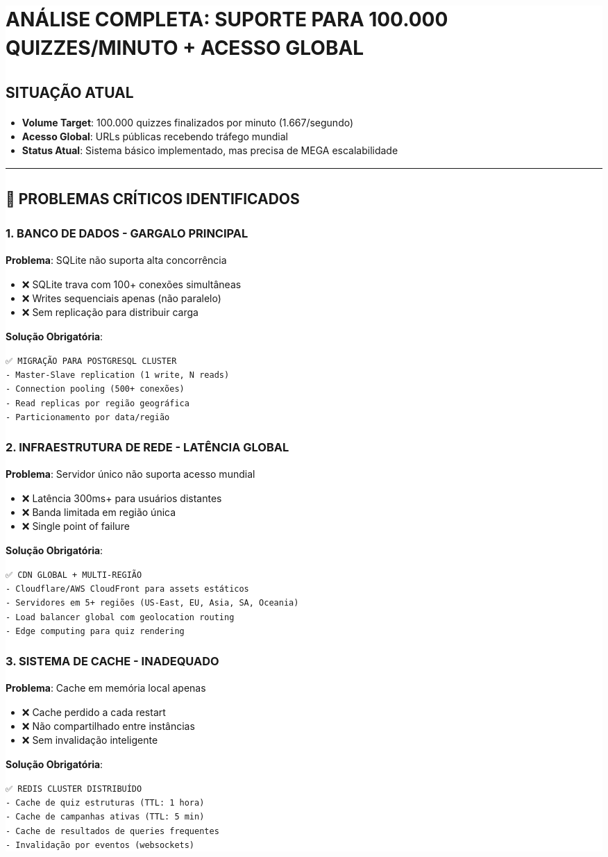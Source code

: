 # ANÁLISE COMPLETA: SUPORTE PARA 100.000 QUIZZES/MINUTO + ACESSO GLOBAL

## SITUAÇÃO ATUAL
- **Volume Target**: 100.000 quizzes finalizados por minuto (1.667/segundo)
- **Acesso Global**: URLs públicas recebendo tráfego mundial
- **Status Atual**: Sistema básico implementado, mas precisa de MEGA escalabilidade

---

## 🚨 PROBLEMAS CRÍTICOS IDENTIFICADOS

### 1. **BANCO DE DADOS - GARGALO PRINCIPAL**
**Problema**: SQLite não suporta alta concorrência
- ❌ SQLite trava com 100+ conexões simultâneas
- ❌ Writes sequenciais apenas (não paralelo)
- ❌ Sem replicação para distribuir carga

**Solução Obrigatória**:
```
✅ MIGRAÇÃO PARA POSTGRESQL CLUSTER
- Master-Slave replication (1 write, N reads)
- Connection pooling (500+ conexões)
- Read replicas por região geográfica
- Particionamento por data/região
```

### 2. **INFRAESTRUTURA DE REDE - LATÊNCIA GLOBAL**
**Problema**: Servidor único não suporta acesso mundial
- ❌ Latência 300ms+ para usuários distantes
- ❌ Banda limitada em região única
- ❌ Single point of failure

**Solução Obrigatória**:
```
✅ CDN GLOBAL + MULTI-REGIÃO
- Cloudflare/AWS CloudFront para assets estáticos
- Servidores em 5+ regiões (US-East, EU, Asia, SA, Oceania)
- Load balancer global com geolocation routing
- Edge computing para quiz rendering
```

### 3. **SISTEMA DE CACHE - INADEQUADO**
**Problema**: Cache em memória local apenas
- ❌ Cache perdido a cada restart
- ❌ Não compartilhado entre instâncias
- ❌ Sem invalidação inteligente

**Solução Obrigatória**:
```
✅ REDIS CLUSTER DISTRIBUÍDO
- Cache de quiz estruturas (TTL: 1 hora)
- Cache de campanhas ativas (TTL: 5 min)
- Cache de resultados de queries frequentes
- Invalidação por eventos (websockets)
```
